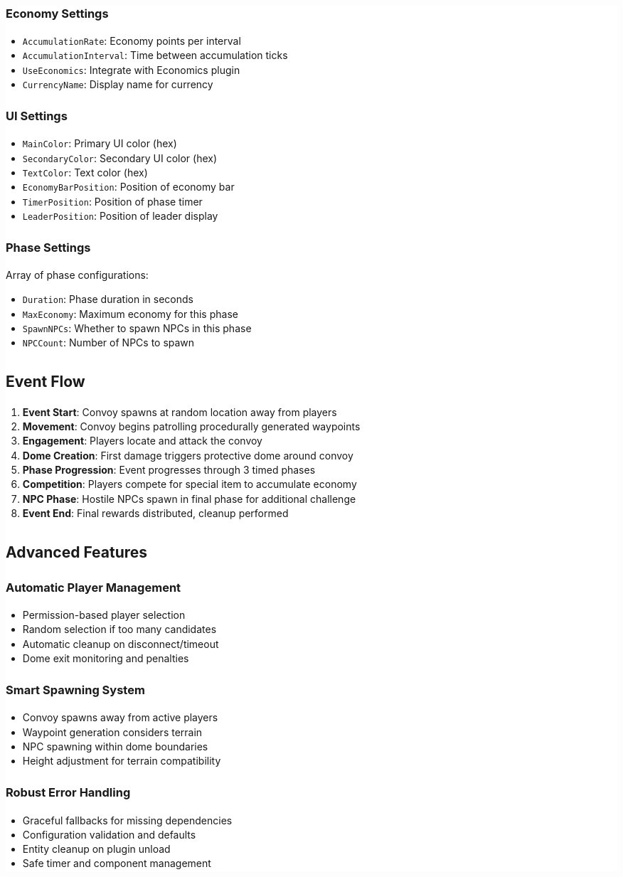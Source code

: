 ### Economy Settings
- `AccumulationRate`: Economy points per interval
- `AccumulationInterval`: Time between accumulation ticks
- `UseEconomics`: Integrate with Economics plugin
- `CurrencyName`: Display name for currency

### UI Settings
- `MainColor`: Primary UI color (hex)
- `SecondaryColor`: Secondary UI color (hex)
- `TextColor`: Text color (hex)
- `EconomyBarPosition`: Position of economy bar
- `TimerPosition`: Position of phase timer
- `LeaderPosition`: Position of leader display

### Phase Settings
Array of phase configurations:
- `Duration`: Phase duration in seconds
- `MaxEconomy`: Maximum economy for this phase
- `SpawnNPCs`: Whether to spawn NPCs in this phase
- `NPCCount`: Number of NPCs to spawn

## Event Flow

1. **Event Start**: Convoy spawns at random location away from players
2. **Movement**: Convoy begins patrolling procedurally generated waypoints
3. **Engagement**: Players locate and attack the convoy
4. **Dome Creation**: First damage triggers protective dome around convoy
5. **Phase Progression**: Event progresses through 3 timed phases
6. **Competition**: Players compete for special item to accumulate economy
7. **NPC Phase**: Hostile NPCs spawn in final phase for additional challenge
8. **Event End**: Final rewards distributed, cleanup performed

## Advanced Features

### Automatic Player Management
- Permission-based player selection
- Random selection if too many candidates
- Automatic cleanup on disconnect/timeout
- Dome exit monitoring and penalties

### Smart Spawning System
- Convoy spawns away from active players
- Waypoint generation considers terrain
- NPC spawning within dome boundaries
- Height adjustment for terrain compatibility

### Robust Error Handling
- Graceful fallbacks for missing dependencies
- Configuration validation and defaults
- Entity cleanup on plugin unload
- Safe timer and component management
